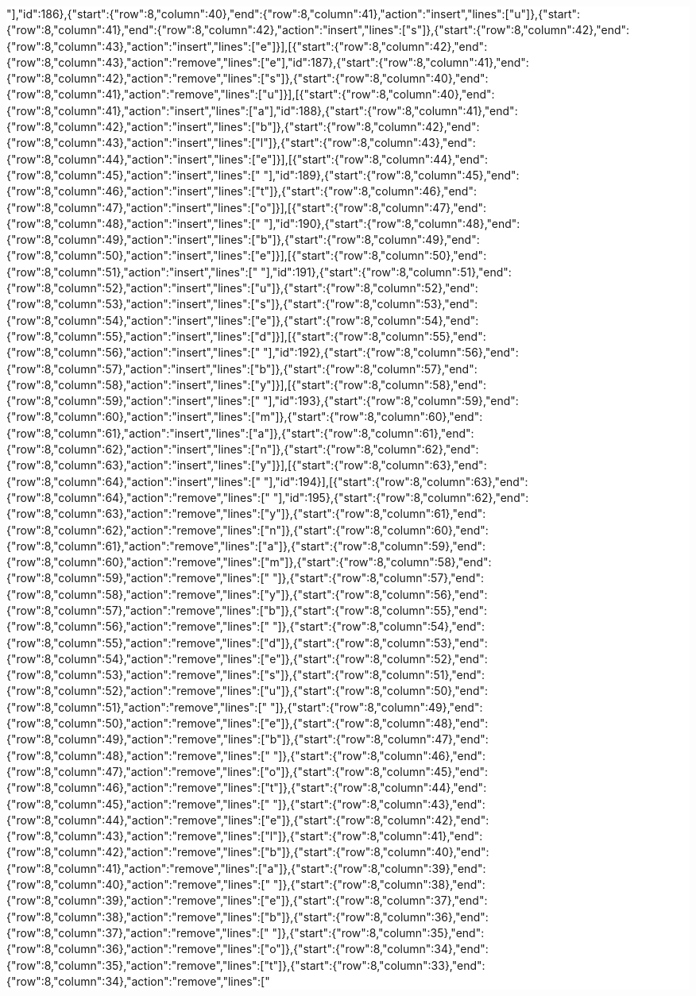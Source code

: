 "],"id":186},{"start":{"row":8,"column":40},"end":{"row":8,"column":41},"action":"insert","lines":["u"]},{"start":{"row":8,"column":41},"end":{"row":8,"column":42},"action":"insert","lines":["s"]},{"start":{"row":8,"column":42},"end":{"row":8,"column":43},"action":"insert","lines":["e"]}],[{"start":{"row":8,"column":42},"end":{"row":8,"column":43},"action":"remove","lines":["e"],"id":187},{"start":{"row":8,"column":41},"end":{"row":8,"column":42},"action":"remove","lines":["s"]},{"start":{"row":8,"column":40},"end":{"row":8,"column":41},"action":"remove","lines":["u"]}],[{"start":{"row":8,"column":40},"end":{"row":8,"column":41},"action":"insert","lines":["a"],"id":188},{"start":{"row":8,"column":41},"end":{"row":8,"column":42},"action":"insert","lines":["b"]},{"start":{"row":8,"column":42},"end":{"row":8,"column":43},"action":"insert","lines":["l"]},{"start":{"row":8,"column":43},"end":{"row":8,"column":44},"action":"insert","lines":["e"]}],[{"start":{"row":8,"column":44},"end":{"row":8,"column":45},"action":"insert","lines":[" "],"id":189},{"start":{"row":8,"column":45},"end":{"row":8,"column":46},"action":"insert","lines":["t"]},{"start":{"row":8,"column":46},"end":{"row":8,"column":47},"action":"insert","lines":["o"]}],[{"start":{"row":8,"column":47},"end":{"row":8,"column":48},"action":"insert","lines":[" "],"id":190},{"start":{"row":8,"column":48},"end":{"row":8,"column":49},"action":"insert","lines":["b"]},{"start":{"row":8,"column":49},"end":{"row":8,"column":50},"action":"insert","lines":["e"]}],[{"start":{"row":8,"column":50},"end":{"row":8,"column":51},"action":"insert","lines":[" "],"id":191},{"start":{"row":8,"column":51},"end":{"row":8,"column":52},"action":"insert","lines":["u"]},{"start":{"row":8,"column":52},"end":{"row":8,"column":53},"action":"insert","lines":["s"]},{"start":{"row":8,"column":53},"end":{"row":8,"column":54},"action":"insert","lines":["e"]},{"start":{"row":8,"column":54},"end":{"row":8,"column":55},"action":"insert","lines":["d"]}],[{"start":{"row":8,"column":55},"end":{"row":8,"column":56},"action":"insert","lines":[" "],"id":192},{"start":{"row":8,"column":56},"end":{"row":8,"column":57},"action":"insert","lines":["b"]},{"start":{"row":8,"column":57},"end":{"row":8,"column":58},"action":"insert","lines":["y"]}],[{"start":{"row":8,"column":58},"end":{"row":8,"column":59},"action":"insert","lines":[" "],"id":193},{"start":{"row":8,"column":59},"end":{"row":8,"column":60},"action":"insert","lines":["m"]},{"start":{"row":8,"column":60},"end":{"row":8,"column":61},"action":"insert","lines":["a"]},{"start":{"row":8,"column":61},"end":{"row":8,"column":62},"action":"insert","lines":["n"]},{"start":{"row":8,"column":62},"end":{"row":8,"column":63},"action":"insert","lines":["y"]}],[{"start":{"row":8,"column":63},"end":{"row":8,"column":64},"action":"insert","lines":[" "],"id":194}],[{"start":{"row":8,"column":63},"end":{"row":8,"column":64},"action":"remove","lines":[" "],"id":195},{"start":{"row":8,"column":62},"end":{"row":8,"column":63},"action":"remove","lines":["y"]},{"start":{"row":8,"column":61},"end":{"row":8,"column":62},"action":"remove","lines":["n"]},{"start":{"row":8,"column":60},"end":{"row":8,"column":61},"action":"remove","lines":["a"]},{"start":{"row":8,"column":59},"end":{"row":8,"column":60},"action":"remove","lines":["m"]},{"start":{"row":8,"column":58},"end":{"row":8,"column":59},"action":"remove","lines":[" "]},{"start":{"row":8,"column":57},"end":{"row":8,"column":58},"action":"remove","lines":["y"]},{"start":{"row":8,"column":56},"end":{"row":8,"column":57},"action":"remove","lines":["b"]},{"start":{"row":8,"column":55},"end":{"row":8,"column":56},"action":"remove","lines":[" "]},{"start":{"row":8,"column":54},"end":{"row":8,"column":55},"action":"remove","lines":["d"]},{"start":{"row":8,"column":53},"end":{"row":8,"column":54},"action":"remove","lines":["e"]},{"start":{"row":8,"column":52},"end":{"row":8,"column":53},"action":"remove","lines":["s"]},{"start":{"row":8,"column":51},"end":{"row":8,"column":52},"action":"remove","lines":["u"]},{"start":{"row":8,"column":50},"end":{"row":8,"column":51},"action":"remove","lines":[" "]},{"start":{"row":8,"column":49},"end":{"row":8,"column":50},"action":"remove","lines":["e"]},{"start":{"row":8,"column":48},"end":{"row":8,"column":49},"action":"remove","lines":["b"]},{"start":{"row":8,"column":47},"end":{"row":8,"column":48},"action":"remove","lines":[" "]},{"start":{"row":8,"column":46},"end":{"row":8,"column":47},"action":"remove","lines":["o"]},{"start":{"row":8,"column":45},"end":{"row":8,"column":46},"action":"remove","lines":["t"]},{"start":{"row":8,"column":44},"end":{"row":8,"column":45},"action":"remove","lines":[" "]},{"start":{"row":8,"column":43},"end":{"row":8,"column":44},"action":"remove","lines":["e"]},{"start":{"row":8,"column":42},"end":{"row":8,"column":43},"action":"remove","lines":["l"]},{"start":{"row":8,"column":41},"end":{"row":8,"column":42},"action":"remove","lines":["b"]},{"start":{"row":8,"column":40},"end":{"row":8,"column":41},"action":"remove","lines":["a"]},{"start":{"row":8,"column":39},"end":{"row":8,"column":40},"action":"remove","lines":[" "]},{"start":{"row":8,"column":38},"end":{"row":8,"column":39},"action":"remove","lines":["e"]},{"start":{"row":8,"column":37},"end":{"row":8,"column":38},"action":"remove","lines":["b"]},{"start":{"row":8,"column":36},"end":{"row":8,"column":37},"action":"remove","lines":[" "]},{"start":{"row":8,"column":35},"end":{"row":8,"column":36},"action":"remove","lines":["o"]},{"start":{"row":8,"column":34},"end":{"row":8,"column":35},"action":"remove","lines":["t"]},{"start":{"row":8,"column":33},"end":{"row":8,"column":34},"action":"remove","lines":["